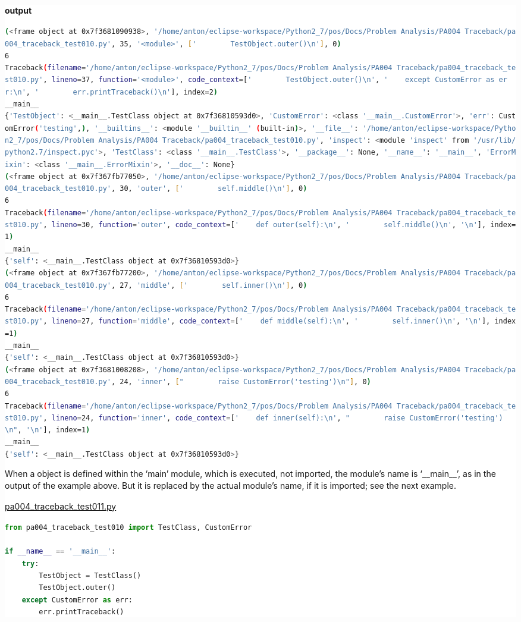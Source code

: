 **output**

```bash
(<frame object at 0x7f3681090938>, '/home/anton/eclipse-workspace/Python2_7/pos/Docs/Problem Analysis/PA004 Traceback/pa004_traceback_test010.py', 35, '<module>', ['        TestObject.outer()\n'], 0)
6
Traceback(filename='/home/anton/eclipse-workspace/Python2_7/pos/Docs/Problem Analysis/PA004 Traceback/pa004_traceback_test010.py', lineno=37, function='<module>', code_context=['        TestObject.outer()\n', '    except CustomError as err:\n', '        err.printTraceback()\n'], index=2)
__main__
{'TestObject': <__main__.TestClass object at 0x7f36810593d0>, 'CustomError': <class '__main__.CustomError'>, 'err': CustomError('testing',), '__builtins__': <module '__builtin__' (built-in)>, '__file__': '/home/anton/eclipse-workspace/Python2_7/pos/Docs/Problem Analysis/PA004 Traceback/pa004_traceback_test010.py', 'inspect': <module 'inspect' from '/usr/lib/python2.7/inspect.pyc'>, 'TestClass': <class '__main__.TestClass'>, '__package__': None, '__name__': '__main__', 'ErrorMixin': <class '__main__.ErrorMixin'>, '__doc__': None}
(<frame object at 0x7f367fb77050>, '/home/anton/eclipse-workspace/Python2_7/pos/Docs/Problem Analysis/PA004 Traceback/pa004_traceback_test010.py', 30, 'outer', ['        self.middle()\n'], 0)
6
Traceback(filename='/home/anton/eclipse-workspace/Python2_7/pos/Docs/Problem Analysis/PA004 Traceback/pa004_traceback_test010.py', lineno=30, function='outer', code_context=['    def outer(self):\n', '        self.middle()\n', '\n'], index=1)
__main__
{'self': <__main__.TestClass object at 0x7f36810593d0>}
(<frame object at 0x7f367fb77200>, '/home/anton/eclipse-workspace/Python2_7/pos/Docs/Problem Analysis/PA004 Traceback/pa004_traceback_test010.py', 27, 'middle', ['        self.inner()\n'], 0)
6
Traceback(filename='/home/anton/eclipse-workspace/Python2_7/pos/Docs/Problem Analysis/PA004 Traceback/pa004_traceback_test010.py', lineno=27, function='middle', code_context=['    def middle(self):\n', '        self.inner()\n', '\n'], index=1)
__main__
{'self': <__main__.TestClass object at 0x7f36810593d0>}
(<frame object at 0x7f3681008208>, '/home/anton/eclipse-workspace/Python2_7/pos/Docs/Problem Analysis/PA004 Traceback/pa004_traceback_test010.py', 24, 'inner', ["        raise CustomError('testing')\n"], 0)
6
Traceback(filename='/home/anton/eclipse-workspace/Python2_7/pos/Docs/Problem Analysis/PA004 Traceback/pa004_traceback_test010.py', lineno=24, function='inner', code_context=['    def inner(self):\n', "        raise CustomError('testing')\n", '\n'], index=1)
__main__
{'self': <__main__.TestClass object at 0x7f36810593d0>}
```

When a object is defined within the ‘main’ module, which is executed, not imported, the module’s name is ‘\_\_main\_\_’, as in the output of the example above. But it is replaced by the actual module’s name, if it is imported; see the next example.

[pa004_traceback_test011.py](./pa004_traceback_test011.py)

```python
from pa004_traceback_test010 import TestClass, CustomError

if __name__ == '__main__':
    try:
        TestObject = TestClass()
        TestObject.outer()
    except CustomError as err:
        err.printTraceback()
```
